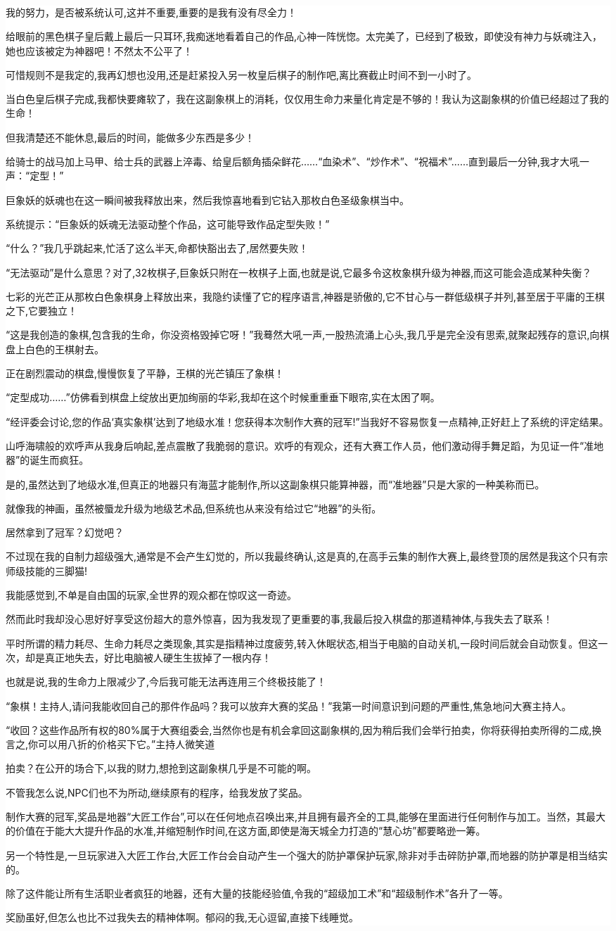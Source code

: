 我的努力，是否被系统认可,这并不重要,重要的是我有没有尽全力！

给眼前的黑色棋子皇后戴上最后一只耳环,我痴迷地看着自己的作品,心神一阵恍惚。太完美了，已经到了极致，即使没有神力与妖魂注入，她也应该被定为神器吧！不然太不公平了！

可惜规则不是我定的,我再幻想也没用,还是赶紧投入另一枚皇后棋子的制作吧,离比赛截止时间不到一小时了。

当白色皇后棋子完成,我都快要瘫软了，我在这副象棋上的消耗，仅仅用生命力来量化肯定是不够的！我认为这副象棋的价值已经超过了我的生命！

但我清楚还不能休息,最后的时间，能做多少东西是多少！

给骑士的战马加上马甲、给士兵的武器上淬毒、给皇后额角插朵鲜花……“血染术”、“炒作术”、“祝福术”……直到最后一分钟,我才大吼一声：“定型！”

巨象妖的妖魂也在这一瞬间被我释放出来，然后我惊喜地看到它钻入那枚白色圣级象棋当中。

系统提示：“巨象妖的妖魂无法驱动整个作品，这可能导致作品定型失败！”

“什么？”我几乎跳起来,忙活了这么半天,命都快豁出去了,居然要失败！

“无法驱动”是什么意思？对了,32枚棋子,巨象妖只附在一枚棋子上面,也就是说,它最多令这枚象棋升级为神器,而这可能会造成某种失衡？

七彩的光芒正从那枚白色象棋身上释放出来，我隐约读懂了它的程序语言,神器是骄傲的,它不甘心与一群低级棋子并列,甚至居于平庸的王棋之下,它要独立！

“这是我创造的象棋,包含我的生命，你没资格毁掉它呀！”我蓦然大吼一声,一股热流涌上心头,我几乎是完全没有思索,就聚起残存的意识,向棋盘上白色的王棋射去。

正在剧烈震动的棋盘,慢慢恢复了平静，王棋的光芒镇压了象棋！

“定型成功……”仿佛看到棋盘上绽放出更加绚丽的华彩,我却在这个时候重重垂下眼帘,实在太困了啊。

“经评委会讨论,您的作品‘真实象棋’达到了地级水准！您获得本次制作大赛的冠军!”当我好不容易恢复一点精神,正好赶上了系统的评定结果。

山呼海啸般的欢呼声从我身后响起,差点震散了我脆弱的意识。欢呼的有观众，还有大赛工作人员，他们激动得手舞足蹈，为见证一件“准地器”的诞生而疯狂。

是的,虽然达到了地级水准,但真正的地器只有海蓝才能制作,所以这副象棋只能算神器，而“准地器”只是大家的一种美称而已。

就像我的神画，虽然被蜃龙升级为地级艺术品,但系统也从来没有给过它“地器”的头衔。

居然拿到了冠军？幻觉吧？

不过现在我的自制力超级强大,通常是不会产生幻觉的，所以我最终确认,这是真的,在高手云集的制作大赛上,最终登顶的居然是我这个只有宗师级技能的三脚猫!

我能感觉到,不单是自由国的玩家,全世界的观众都在惊叹这一奇迹。

然而此时我却没心思好好享受这份超大的意外惊喜，因为我发现了更重要的事,我最后投入棋盘的那道精神体,与我失去了联系！

平时所谓的精力耗尽、生命力耗尽之类现象,其实是指精神过度疲劳,转入休眠状态,相当于电脑的自动关机,一段时间后就会自动恢复。但这一次，却是真正地失去，好比电脑被人硬生生拔掉了一根内存！

也就是说,我的生命力上限减少了,今后我可能无法再连用三个终极技能了！

“象棋！主持人,请问我能收回自己的那件作品吗？我可以放弃大赛的奖品！”我第一时间意识到问题的严重性,焦急地问大赛主持人。

“收回？这些作品所有权的80%属于大赛组委会,当然你也是有机会拿回这副象棋的,因为稍后我们会举行拍卖，你将获得拍卖所得的二成,换言之,你可以用八折的价格买下它。”主持人微笑道

拍卖？在公开的场合下,以我的财力,想抢到这副象棋几乎是不可能的啊。

不管我怎么说,NPC们也不为所动,继续原有的程序，给我发放了奖品。

制作大赛的冠军,奖品是地器“大匠工作台”,可以在任何地点召唤出来,并且拥有最齐全的工具,能够在里面进行任何制作与加工。当然，其最大的价值在于能大大提升作品的水准,并缩短制作时间,在这方面,即使是海天城全力打造的“慧心坊”都要略逊一筹。

另一个特性是,一旦玩家进入大匠工作台,大匠工作台会自动产生一个强大的防护罩保护玩家,除非对手击碎防护罩,而地器的防护罩是相当结实的。

除了这件能让所有生活职业者疯狂的地器，还有大量的技能经验值,令我的“超级加工术”和“超级制作术”各升了一等。

奖励虽好,但怎么也比不过我失去的精神体啊。郁闷的我,无心逗留,直接下线睡觉。
